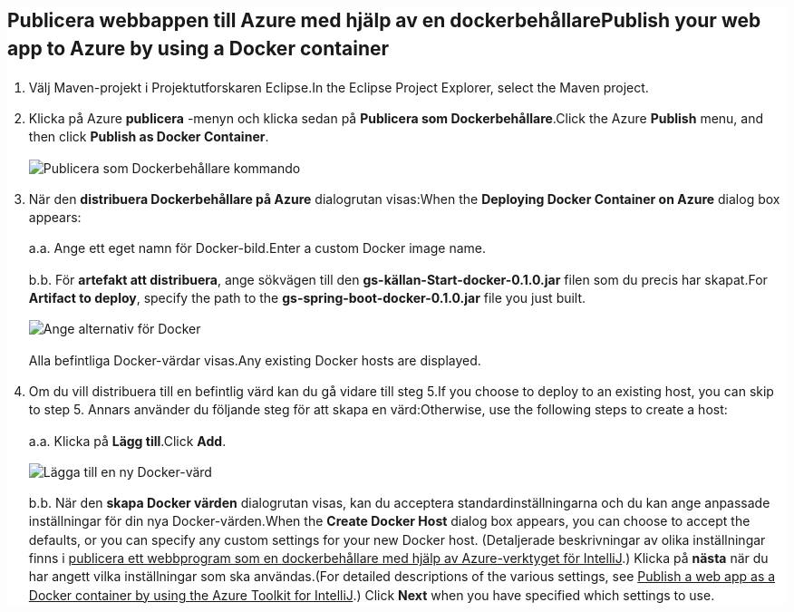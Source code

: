 ## <a name="publish-your-web-app-to-azure-by-using-a-docker-container"></a><span data-ttu-id="c3e1a-190">Publicera webbappen till Azure med hjälp av en dockerbehållare</span><span class="sxs-lookup"><span data-stu-id="c3e1a-190">Publish your web app to Azure by using a Docker container</span></span>

1. <span data-ttu-id="c3e1a-191">Välj Maven-projekt i Projektutforskaren Eclipse.</span><span class="sxs-lookup"><span data-stu-id="c3e1a-191">In the Eclipse Project Explorer, select the Maven project.</span></span>

1. <span data-ttu-id="c3e1a-192">Klicka på Azure **publicera** -menyn och klicka sedan på **Publicera som Dockerbehållare**.</span><span class="sxs-lookup"><span data-stu-id="c3e1a-192">Click the Azure **Publish** menu, and then click **Publish as Docker Container**.</span></span>

   ![Publicera som Dockerbehållare kommando][PU01]

1. <span data-ttu-id="c3e1a-194">När den **distribuera Dockerbehållare på Azure** dialogrutan visas:</span><span class="sxs-lookup"><span data-stu-id="c3e1a-194">When the **Deploying Docker Container on Azure** dialog box appears:</span></span>

   <span data-ttu-id="c3e1a-195">a.</span><span class="sxs-lookup"><span data-stu-id="c3e1a-195">a.</span></span> <span data-ttu-id="c3e1a-196">Ange ett eget namn för Docker-bild.</span><span class="sxs-lookup"><span data-stu-id="c3e1a-196">Enter a custom Docker image name.</span></span>
   
   <span data-ttu-id="c3e1a-197">b.</span><span class="sxs-lookup"><span data-stu-id="c3e1a-197">b.</span></span> <span data-ttu-id="c3e1a-198">För **artefakt att distribuera**, ange sökvägen till den **gs-källan-Start-docker-0.1.0.jar** filen som du precis har skapat.</span><span class="sxs-lookup"><span data-stu-id="c3e1a-198">For **Artifact to deploy**, specify the path to the **gs-spring-boot-docker-0.1.0.jar** file you just built.</span></span>

   ![Ange alternativ för Docker][PU02]

   <span data-ttu-id="c3e1a-200">Alla befintliga Docker-värdar visas.</span><span class="sxs-lookup"><span data-stu-id="c3e1a-200">Any existing Docker hosts are displayed.</span></span> 

1. <span data-ttu-id="c3e1a-201">Om du vill distribuera till en befintlig värd kan du gå vidare till steg 5.</span><span class="sxs-lookup"><span data-stu-id="c3e1a-201">If you choose to deploy to an existing host, you can skip to step 5.</span></span> <span data-ttu-id="c3e1a-202">Annars använder du följande steg för att skapa en värd:</span><span class="sxs-lookup"><span data-stu-id="c3e1a-202">Otherwise, use the following steps to create a host:</span></span>

   <span data-ttu-id="c3e1a-203">a.</span><span class="sxs-lookup"><span data-stu-id="c3e1a-203">a.</span></span> <span data-ttu-id="c3e1a-204">Klicka på **Lägg till**.</span><span class="sxs-lookup"><span data-stu-id="c3e1a-204">Click **Add**.</span></span>

      ![Lägga till en ny Docker-värd][PU03]

   <span data-ttu-id="c3e1a-206">b.</span><span class="sxs-lookup"><span data-stu-id="c3e1a-206">b.</span></span> <span data-ttu-id="c3e1a-207">När den **skapa Docker värden** dialogrutan visas, kan du acceptera standardinställningarna och du kan ange anpassade inställningar för din nya Docker-värden.</span><span class="sxs-lookup"><span data-stu-id="c3e1a-207">When the **Create Docker Host** dialog box appears, you can choose to accept the defaults, or you can specify any custom settings for your new Docker host.</span></span> <span data-ttu-id="c3e1a-208">(Detaljerade beskrivningar av olika inställningar finns i [publicera ett webbprogram som en dockerbehållare med hjälp av Azure-verktyget för IntelliJ][Publish Container with Azure Toolkit].) Klicka på **nästa** när du har angett vilka inställningar som ska användas.</span><span class="sxs-lookup"><span data-stu-id="c3e1a-208">(For detailed descriptions of the various settings, see [Publish a web app as a Docker container by using the Azure Toolkit for IntelliJ][Publish Container with Azure Toolkit].) Click **Next** when you have specified which settings to use.</span></span>


[Azure Management Portal]: http://go.microsoft.com/fwlink/?LinkID=512959
[Publish Container with Azure Toolkit]: ./azure-toolkit-for-intellij-publish-as-docker-container.md
[CL01]: ./media/azure-toolkit-for-eclipse-publish-spring-boot-docker-app/CL01.png
[CL02]: ./media/azure-toolkit-for-eclipse-publish-spring-boot-docker-app/CL02.png
[CL03]: ./media/azure-toolkit-for-eclipse-publish-spring-boot-docker-app/CL03.png
[CL04]: ./media/azure-toolkit-for-eclipse-publish-spring-boot-docker-app/CL04.png
[CL05]: ./media/azure-toolkit-for-eclipse-publish-spring-boot-docker-app/CL05.png
[CL06]: ./media/azure-toolkit-for-eclipse-publish-spring-boot-docker-app/CL06.png
[CL07]: ./media/azure-toolkit-for-eclipse-publish-spring-boot-docker-app/CL07.png
[CL08]: ./media/azure-toolkit-for-eclipse-publish-spring-boot-docker-app/CL08.png
[CL09]: ./media/azure-toolkit-for-eclipse-publish-spring-boot-docker-app/CL09.png
[MV01]: ./media/azure-toolkit-for-eclipse-publish-spring-boot-docker-app/MV01.png
[MV02]: ./media/azure-toolkit-for-eclipse-publish-spring-boot-docker-app/MV02.png
[MV03]: ./media/azure-toolkit-for-eclipse-publish-spring-boot-docker-app/MV03.png
[BU01]: ./media/azure-toolkit-for-eclipse-publish-spring-boot-docker-app/BU01.png
[BU02]: ./media/azure-toolkit-for-eclipse-publish-spring-boot-docker-app/BU02.png
[PU01]: ./media/azure-toolkit-for-eclipse-publish-spring-boot-docker-app/PU01.png
[PU02]: ./media/azure-toolkit-for-eclipse-publish-spring-boot-docker-app/PU02.png
[PU03]: ./media/azure-toolkit-for-eclipse-publish-spring-boot-docker-app/PU03.png
[PU04]: ./media/azure-toolkit-for-eclipse-publish-spring-boot-docker-app/PU04.png
[PU05]: ./media/azure-toolkit-for-eclipse-publish-spring-boot-docker-app/PU05.png
[PU06]: ./media/azure-toolkit-for-eclipse-publish-spring-boot-docker-app/PU06.png
[PU07]: ./media/azure-toolkit-for-eclipse-publish-spring-boot-docker-app/PU07.png
[PU08]: ./media/azure-toolkit-for-eclipse-publish-spring-boot-docker-app/PU08.png